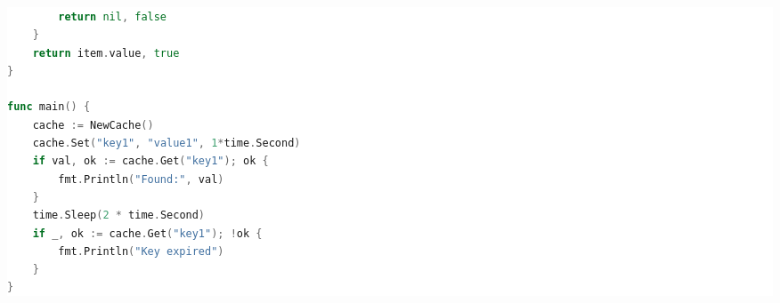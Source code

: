 ```go
		return nil, false
	}
	return item.value, true
}

func main() {
	cache := NewCache()
	cache.Set("key1", "value1", 1*time.Second)
	if val, ok := cache.Get("key1"); ok {
		fmt.Println("Found:", val)
	}
	time.Sleep(2 * time.Second)
	if _, ok := cache.Get("key1"); !ok {
		fmt.Println("Key expired")
	}
}
```